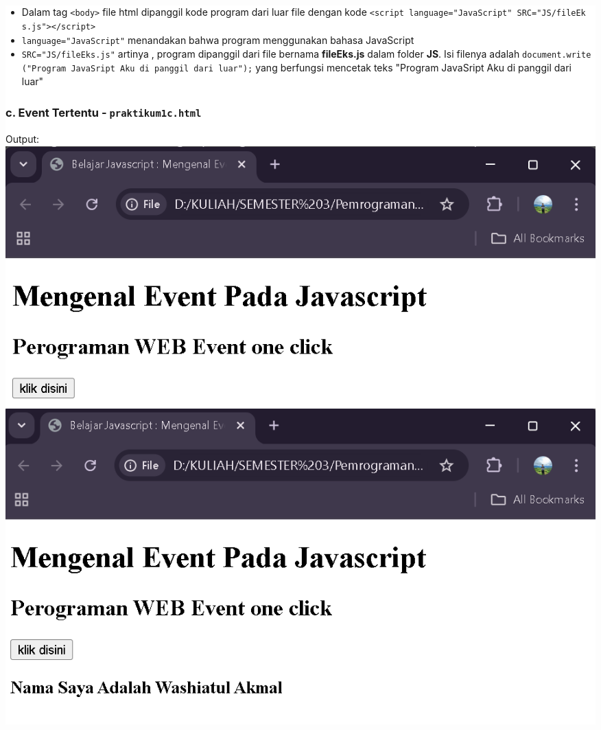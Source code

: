 - Dalam tag `<body>` file html dipanggil kode program dari luar file dengan kode `<script language="JavaScript" SRC="JS/fileEks.js"></script>`
- `language="JavaScript"` menandakan bahwa program menggunakan bahasa JavaScript
- `SRC="JS/fileEks.js"` artinya , program dipanggil dari file bernama <strong>fileEks.js</strong> dalam folder <strong>JS</strong>. Isi filenya adalah `document.write("Program JavaSript Aku di panggil dari luar");` yang berfungsi mencetak teks "Program JavaSript Aku di panggil dari luar"

### c. Event Tertentu - `praktikum1c.html`

Output:
![praktikum1c1.png](Output/praktikum1c1.png)
![praktikum1c2.png](Output/praktikum1c2.png)
